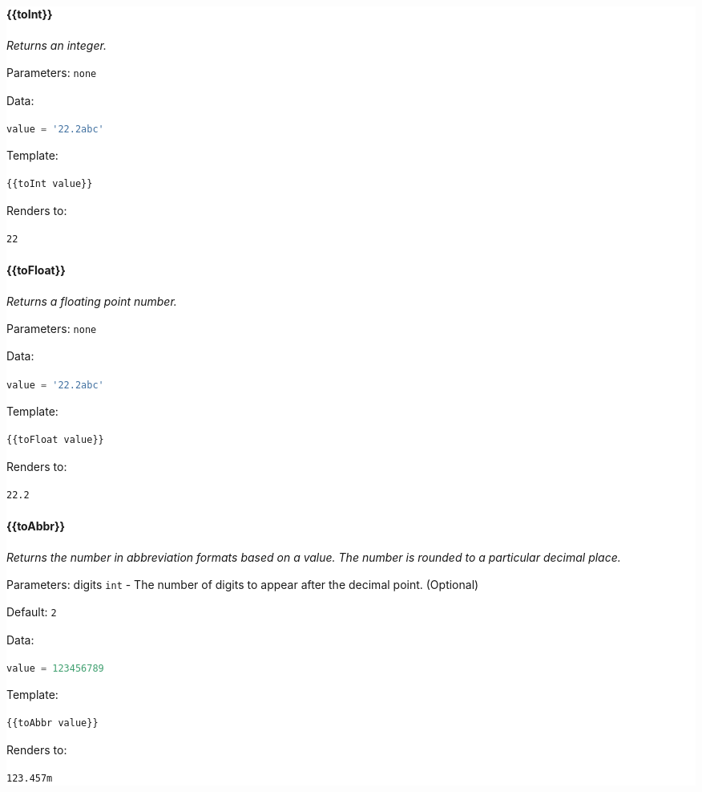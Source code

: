 #### {{toInt}}
_Returns an integer._

Parameters: `none`

Data:
``` js
value = '22.2abc'
```

Template:
``` html
{{toInt value}}
```

Renders to:
```
22
```

#### {{toFloat}}
_Returns a floating point number._

Parameters: `none`

Data:
``` js
value = '22.2abc'
```

Template:
``` html
{{toFloat value}}
```

Renders to:
```
22.2
```

#### {{toAbbr}}
_Returns the number in abbreviation formats based on a value. The number is rounded to a particular decimal place._

Parameters: digits `int` - The number of digits to appear after the decimal point. (Optional)

Default: `2`

Data:
``` js
value = 123456789
```

Template:
``` html
{{toAbbr value}}
```

Renders to:
```
123.457m
```
